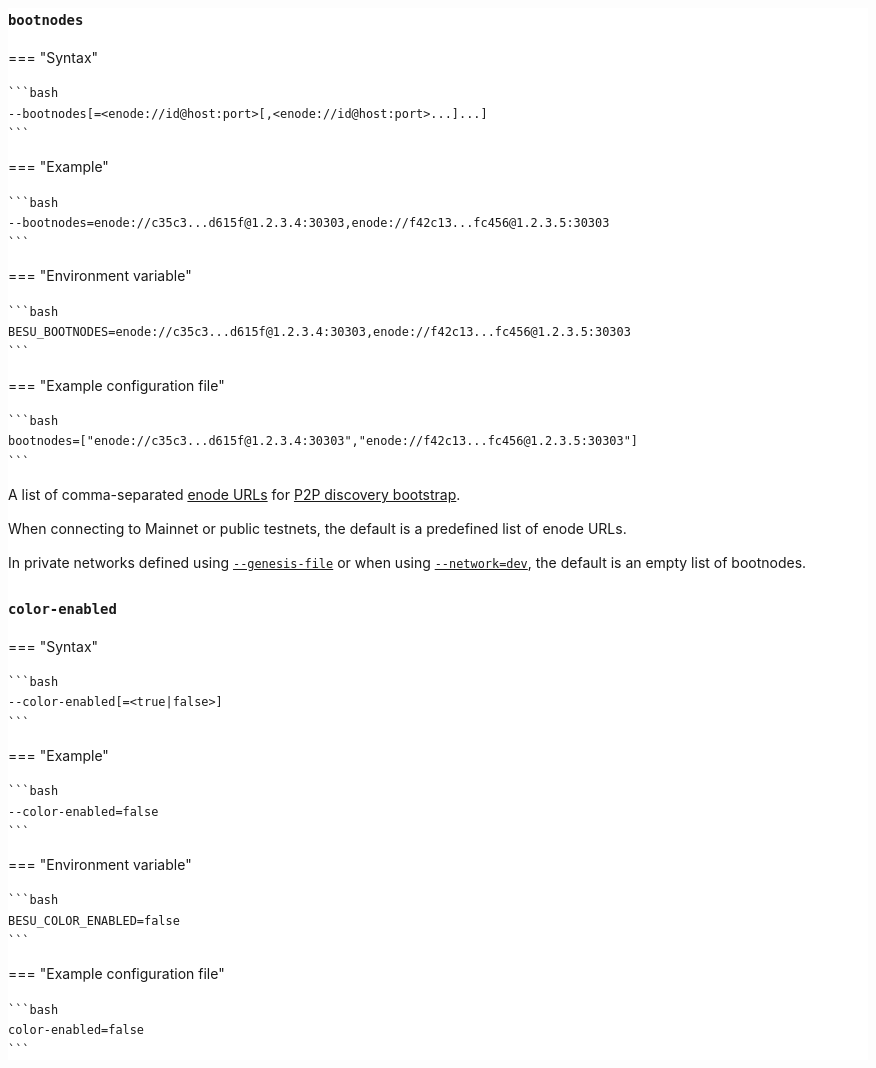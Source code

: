 ### `bootnodes`

=== "Syntax"

    ```bash
    --bootnodes[=<enode://id@host:port>[,<enode://id@host:port>...]...]
    ```

=== "Example"

    ```bash
    --bootnodes=enode://c35c3...d615f@1.2.3.4:30303,enode://f42c13...fc456@1.2.3.5:30303
    ```

=== "Environment variable"

    ```bash
    BESU_BOOTNODES=enode://c35c3...d615f@1.2.3.4:30303,enode://f42c13...fc456@1.2.3.5:30303
    ```

=== "Example configuration file"

    ```bash
    bootnodes=["enode://c35c3...d615f@1.2.3.4:30303","enode://f42c13...fc456@1.2.3.5:30303"]
    ```

A list of comma-separated [enode URLs](../../concepts/node-keys.md#enode-url) for
[P2P discovery bootstrap](../../private-networks/how-to/connect/bootnodes.md).

When connecting to Mainnet or public testnets, the default is a predefined list of enode URLs.

In private networks defined using [`--genesis-file`](#genesis-file) or when using
[`--network=dev`](#network), the default is an empty list of bootnodes.

### `color-enabled`

=== "Syntax"

    ```bash
    --color-enabled[=<true|false>]
    ```

=== "Example"

    ```bash
    --color-enabled=false
    ```

=== "Environment variable"

    ```bash
    BESU_COLOR_ENABLED=false
    ```

=== "Example configuration file"

    ```bash
    color-enabled=false
    ```


[push gateway integration]: ../../how-to/monitor/metrics.md#running-prometheus-with-besu-in-push-mode
[accounts permissions configuration file]: ../../private-networks/how-to/use-permissioning/local.md#permissions-configuration-file
[nodes permissions configuration file]: ../../private-networks/how-to/use-permissioning/local.md#permissions-configuration-file
[account permissioning]: ../../private-networks/concepts/permissioning/index.md#account-permissioning
[TLS on communication with the Private Transaction Manager]: ../../private-networks/concepts/privacy/index.md#private-transaction-manager
[JWT provider's public key file]: ../../how-to/use-besu-api/authenticate.md#jwt-public-key-authentication
[plugin]: ../Plugin-API-Interfaces.md